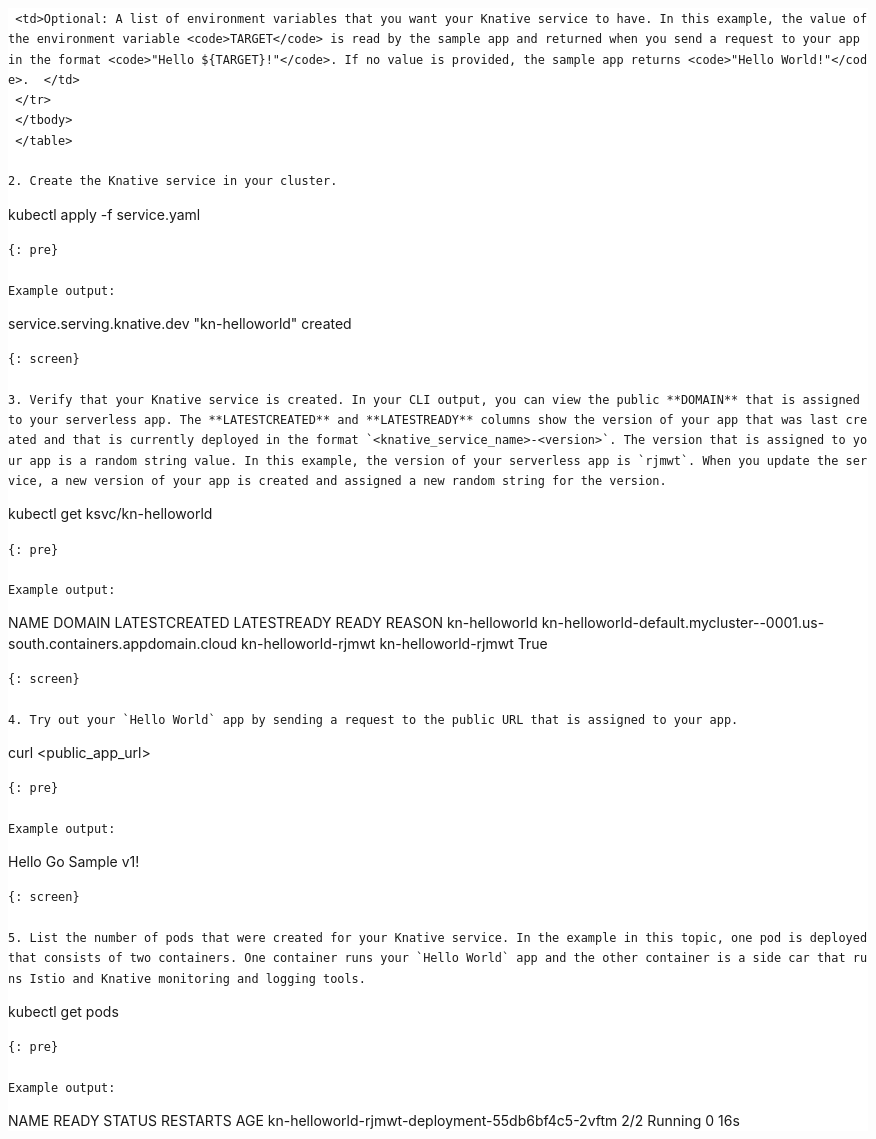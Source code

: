   ```
    <td>Optional: A list of environment variables that you want your Knative service to have. In this example, the value of the environment variable <code>TARGET</code> is read by the sample app and returned when you send a request to your app in the format <code>"Hello ${TARGET}!"</code>. If no value is provided, the sample app returns <code>"Hello World!"</code>.  </td>
    </tr>
    </tbody>
    </table>

2. Create the Knative service in your cluster.
   ```
   kubectl apply -f service.yaml
   ```
   {: pre}

   Example output:
   ```
   service.serving.knative.dev "kn-helloworld" created
   ```
   {: screen}

3. Verify that your Knative service is created. In your CLI output, you can view the public **DOMAIN** that is assigned to your serverless app. The **LATESTCREATED** and **LATESTREADY** columns show the version of your app that was last created and that is currently deployed in the format `<knative_service_name>-<version>`. The version that is assigned to your app is a random string value. In this example, the version of your serverless app is `rjmwt`. When you update the service, a new version of your app is created and assigned a new random string for the version.  
   ```
   kubectl get ksvc/kn-helloworld
   ```
   {: pre}

   Example output:
   ```
   NAME            DOMAIN                                                                LATESTCREATED         LATESTREADY           READY   REASON
   kn-helloworld   kn-helloworld-default.mycluster-<hash>-0001.us-south.containers.appdomain.cloud   kn-helloworld-rjmwt   kn-helloworld-rjmwt   True
   ```
   {: screen}

4. Try out your `Hello World` app by sending a request to the public URL that is assigned to your app.
   ```
   curl <public_app_url>
   ```
   {: pre}

   Example output:
   ```
   Hello Go Sample v1!
   ```
   {: screen}

5. List the number of pods that were created for your Knative service. In the example in this topic, one pod is deployed that consists of two containers. One container runs your `Hello World` app and the other container is a side car that runs Istio and Knative monitoring and logging tools.
   ```
   kubectl get pods
   ```
   {: pre}

   Example output:
   ```
   NAME                                             READY     STATUS    RESTARTS   AGE
   kn-helloworld-rjmwt-deployment-55db6bf4c5-2vftm  2/2      Running   0          16s
   ```
   ```